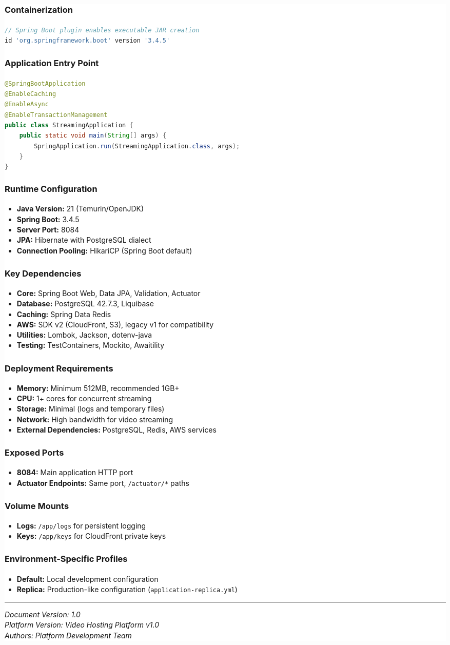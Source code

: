 ### Containerization
```gradle
// Spring Boot plugin enables executable JAR creation
id 'org.springframework.boot' version '3.4.5'
```

### Application Entry Point
```java
@SpringBootApplication
@EnableCaching
@EnableAsync
@EnableTransactionManagement
public class StreamingApplication {
    public static void main(String[] args) {
        SpringApplication.run(StreamingApplication.class, args);
    }
}
```

### Runtime Configuration
- **Java Version:** 21 (Temurin/OpenJDK)
- **Spring Boot:** 3.4.5
- **Server Port:** 8084
- **JPA:** Hibernate with PostgreSQL dialect
- **Connection Pooling:** HikariCP (Spring Boot default)

### Key Dependencies
- **Core:** Spring Boot Web, Data JPA, Validation, Actuator
- **Database:** PostgreSQL 42.7.3, Liquibase
- **Caching:** Spring Data Redis
- **AWS:** SDK v2 (CloudFront, S3), legacy v1 for compatibility
- **Utilities:** Lombok, Jackson, dotenv-java
- **Testing:** TestContainers, Mockito, Awaitility

### Deployment Requirements
- **Memory:** Minimum 512MB, recommended 1GB+
- **CPU:** 1+ cores for concurrent streaming
- **Storage:** Minimal (logs and temporary files)
- **Network:** High bandwidth for video streaming
- **External Dependencies:** PostgreSQL, Redis, AWS services

### Exposed Ports
- **8084:** Main application HTTP port
- **Actuator Endpoints:** Same port, `/actuator/*` paths

### Volume Mounts
- **Logs:** `/app/logs` for persistent logging
- **Keys:** `/app/keys` for CloudFront private keys

### Environment-Specific Profiles
- **Default:** Local development configuration
- **Replica:** Production-like configuration (`application-replica.yml`)

---

*Document Version: 1.0*   
*Platform Version: Video Hosting Platform v1.0*  
*Authors: Platform Development Team* 
